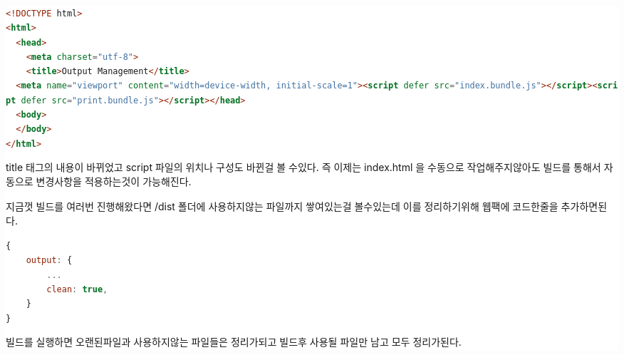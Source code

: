 ```html
<!DOCTYPE html>
<html>
  <head>
    <meta charset="utf-8">
    <title>Output Management</title>
  <meta name="viewport" content="width=device-width, initial-scale=1"><script defer src="index.bundle.js"></script><script defer src="print.bundle.js"></script></head>
  <body>
  </body>
</html>
```
title 태그의 내용이 바뀌었고 script 파일의 위치나 구성도 바뀐걸 볼 수있다. 즉 이제는 index.html 을 수동으로 작업해주지않아도 빌드를 통해서 자동으로 변경사항을 적용하는것이 가능해진다.

지금껏 빌드를 여러번 진행해왔다면 /dist 폴더에 사용하지않는 파일까지 쌓여있는걸 볼수있는데 이를 정리하기위해 웹팩에 코드한줄을 추가하면된다.
```javascript
{
    output: {
        ...
        clean: true,
    }
}
```

빌드를 실행하면 오랜된파일과 사용하지않는 파일들은 정리가되고 빌드후 사용될 파일만 남고 모두 정리가된다.
